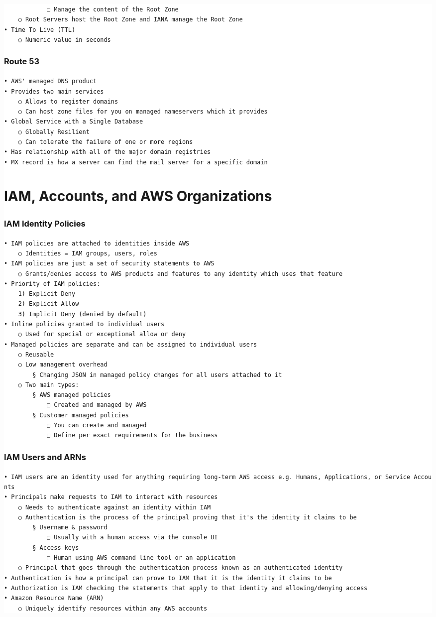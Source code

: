 				□ Manage the content of the Root Zone
		○ Root Servers host the Root Zone and IANA manage the Root Zone
	• Time To Live (TTL)
		○ Numeric value in seconds
	
### Route 53
	• AWS' managed DNS product
	• Provides two main services
		○ Allows to register domains
		○ Can host zone files for you on managed nameservers which it provides
	• Global Service with a Single Database
		○ Globally Resilient
		○ Can tolerate the failure of one or more regions
	• Has relationship with all of the major domain registries
	• MX record is how a server can find the mail server for a specific domain

# IAM, Accounts, and AWS Organizations
### IAM Identity Policies
	• IAM policies are attached to identities inside AWS
		○ Identities = IAM groups, users, roles
	• IAM policies are just a set of security statements to AWS
		○ Grants/denies access to AWS products and features to any identity which uses that feature
	• Priority of IAM policies:
		1) Explicit Deny
		2) Explicit Allow
		3) Implicit Deny (denied by default)
	• Inline policies granted to individual users
		○ Used for special or exceptional allow or deny
	• Managed policies are separate and can be assigned to individual users
		○ Reusable
		○ Low management overhead
			§ Changing JSON in managed policy changes for all users attached to it
		○ Two main types:
			§ AWS managed policies
				□ Created and managed by AWS
			§ Customer managed policies
				□ You can create and managed
				□ Define per exact requirements for the business

### IAM Users and ARNs
	• IAM users are an identity used for anything requiring long-term AWS access e.g. Humans, Applications, or Service Accounts
	• Principals make requests to IAM to interact with resources
		○ Needs to authenticate against an identity within IAM
		○ Authentication is the process of the principal proving that it's the identity it claims to be
			§ Username & password
				□ Usually with a human access via the console UI
			§ Access keys
				□ Human using AWS command line tool or an application
		○ Principal that goes through the authentication process known as an authenticated identity
	• Authentication is how a principal can prove to IAM that it is the identity it claims to be
	• Authorization is IAM checking the statements that apply to that identity and allowing/denying access
	• Amazon Resource Name (ARN)
		○ Uniquely identify resources within any AWS accounts

